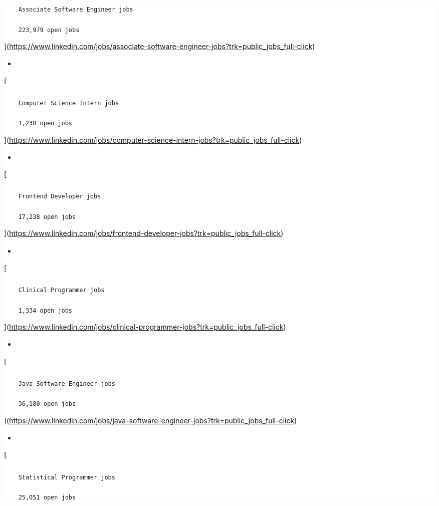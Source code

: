 ### 

        Associate Software Engineer jobs

        223,979 open jobs

](https://www.linkedin.com/jobs/associate-software-engineer-jobs?trk=public_jobs_full-click)

- 

[

### 

        Computer Science Intern jobs

        1,230 open jobs

](https://www.linkedin.com/jobs/computer-science-intern-jobs?trk=public_jobs_full-click)

- 

[

### 

        Frontend Developer jobs

        17,238 open jobs

](https://www.linkedin.com/jobs/frontend-developer-jobs?trk=public_jobs_full-click)

- 

[

### 

        Clinical Programmer jobs

        1,334 open jobs

](https://www.linkedin.com/jobs/clinical-programmer-jobs?trk=public_jobs_full-click)

- 

[

### 

        Java Software Engineer jobs

        36,180 open jobs

](https://www.linkedin.com/jobs/java-software-engineer-jobs?trk=public_jobs_full-click)

- 

[

### 

        Statistical Programmer jobs

        25,051 open jobs
